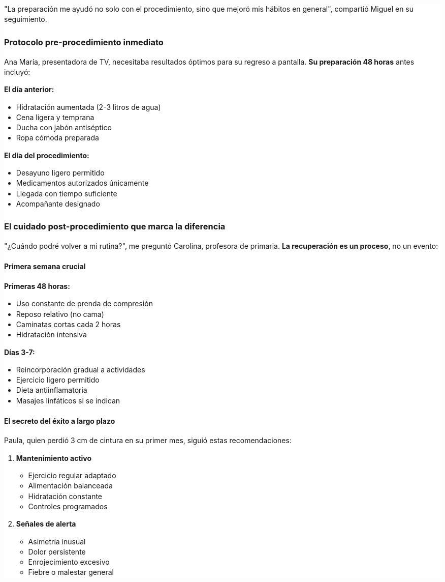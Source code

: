 "La preparación me ayudó no solo con el procedimiento, sino que mejoró mis hábitos en general", compartió Miguel en su seguimiento.

### Protocolo pre-procedimiento inmediato

Ana María, presentadora de TV, necesitaba resultados óptimos para su regreso a pantalla. **Su preparación 48 horas** antes incluyó:

**El día anterior:**
- Hidratación aumentada (2-3 litros de agua)
- Cena ligera y temprana
- Ducha con jabón antiséptico
- Ropa cómoda preparada

**El día del procedimiento:**
- Desayuno ligero permitido
- Medicamentos autorizados únicamente
- Llegada con tiempo suficiente
- Acompañante designado

### El cuidado post-procedimiento que marca la diferencia

"¿Cuándo podré volver a mi rutina?", me preguntó Carolina, profesora de primaria. **La recuperación es un proceso**, no un evento:

#### Primera semana crucial

**Primeras 48 horas:**
- Uso constante de prenda de compresión
- Reposo relativo (no cama)
- Caminatas cortas cada 2 horas
- Hidratación intensiva

**Días 3-7:**
- Reincorporación gradual a actividades
- Ejercicio ligero permitido
- Dieta antiinflamatoria
- Masajes linfáticos si se indican

#### El secreto del éxito a largo plazo

Paula, quien perdió 3 cm de cintura en su primer mes, siguió estas recomendaciones:

1. **Mantenimiento activo**
   - Ejercicio regular adaptado
   - Alimentación balanceada
   - Hidratación constante
   - Controles programados

2. **Señales de alerta**
   - Asimetría inusual
   - Dolor persistente
   - Enrojecimiento excesivo
   - Fiebre o malestar general
